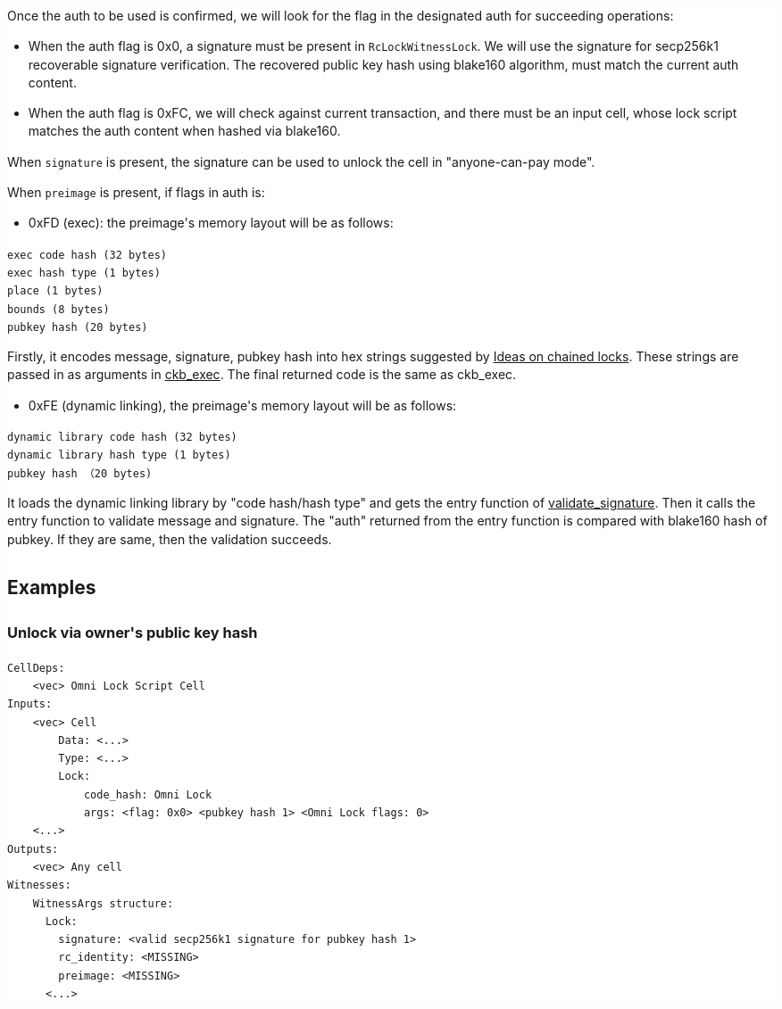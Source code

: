 Once the auth to be used is confirmed, we will look for the flag in the designated auth for succeeding operations:

* When the auth flag is 0x0, a signature must be present in `RcLockWitnessLock`. We will use the signature for secp256k1 recoverable signature verification. The recovered public key hash using blake160 algorithm, must match the current auth content.

* When the auth flag is 0xFC, we will check against current transaction, and there must be an input cell, whose lock script matches the auth content when hashed via blake160.

When `signature` is present, the signature can be used to unlock the cell in "anyone-can-pay mode".

When `preimage` is present, if flags in auth is:
* 0xFD (exec): the preimage's memory layout will be as follows:
```
exec code hash (32 bytes)
exec hash type (1 bytes)
place (1 bytes)
bounds (8 bytes)
pubkey hash (20 bytes)
```

Firstly, it encodes message, signature, pubkey hash into hex strings suggested by [Ideas on chained locks](https://talk.nervos.org/t/ideas-on-chained-locks/5887). These strings are passed in as arguments in [ckb_exec](https://github.com/nervosnetwork/rfcs/pull/237/files). The final returned code is the same as ckb_exec.

* 0xFE (dynamic linking), the preimage's memory layout will be as follows:
```
dynamic library code hash (32 bytes)
dynamic library hash type (1 bytes)
pubkey hash （20 bytes)
```
It loads the dynamic linking library by "code hash/hash type" and gets the entry function of 
[validate_signature](https://talk.nervos.org/t/rfc-swappable-signature-verification-protocol-spec/4802). 
Then it calls the entry function to validate message and signature. 
The "auth" returned from the entry function is compared with blake160 hash of pubkey. 
If they are same, then the validation succeeds.


## Examples

### Unlock via owner's public key hash

```
CellDeps:
    <vec> Omni Lock Script Cell
Inputs:
    <vec> Cell
        Data: <...>
        Type: <...>
        Lock:
            code_hash: Omni Lock
            args: <flag: 0x0> <pubkey hash 1> <Omni Lock flags: 0>
    <...>
Outputs:
    <vec> Any cell
Witnesses:
    WitnessArgs structure:
      Lock:
        signature: <valid secp256k1 signature for pubkey hash 1>
        rc_identity: <MISSING>
        preimage: <MISSING>
      <...>
```
